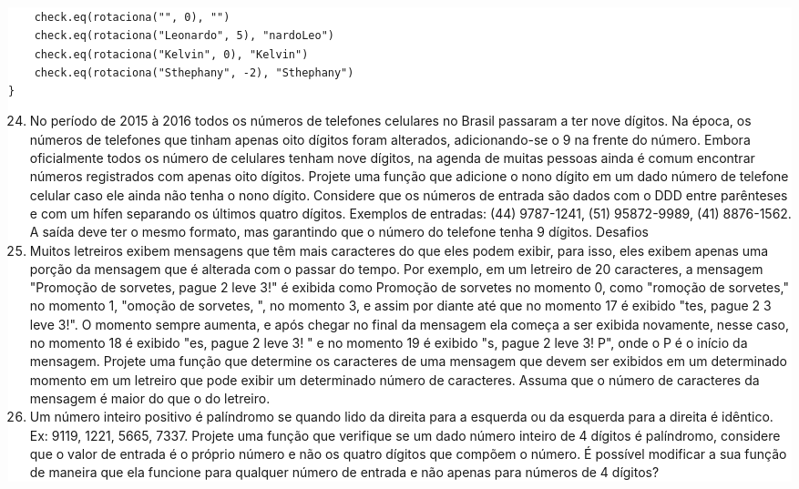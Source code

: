 ```Gleam
    check.eq(rotaciona("", 0), "")
    check.eq(rotaciona("Leonardo", 5), "nardoLeo")
    check.eq(rotaciona("Kelvin", 0), "Kelvin")
    check.eq(rotaciona("Sthephany", -2), "Sthephany")
}
```

24. No período de 2015 à 2016 todos os números de telefones celulares no Brasil passaram a ter nove dígitos.
    Na época, os números de telefones que tinham apenas oito dígitos foram alterados, adicionando-se o
    9 na frente do número. Embora oficialmente todos os número de celulares tenham nove dígitos, na
    agenda de muitas pessoas ainda é comum encontrar números registrados com apenas oito dígitos.
    Projete uma função que adicione o nono dígito em um dado número de telefone celular caso ele ainda
    não tenha o nono dígito. Considere que os números de entrada são dados com o DDD entre parênteses
    e com um hífen separando os últimos quatro dígitos. Exemplos de entradas: (44) 9787-1241, (51)
    95872-9989, (41) 8876-1562. A saída deve ter o mesmo formato, mas garantindo que o número do
    telefone tenha 9 dígitos.
    Desafios
25. Muitos letreiros exibem mensagens que têm mais caracteres do que eles podem exibir, para isso, eles
    exibem apenas uma porção da mensagem que é alterada com o passar do tempo. Por exemplo, em um
    letreiro de 20 caracteres, a mensagem "Promoção de sorvetes, pague 2 leve 3!" é exibida como
    Promoção de sorvetes no momento 0, como "romoção de sorvetes," no momento 1, "omoção de
    sorvetes, ", no momento 3, e assim por diante até que no momento 17 é exibido "tes, pague 2
    3
    leve 3!". O momento sempre aumenta, e após chegar no final da mensagem ela começa a ser exibida
    novamente, nesse caso, no momento 18 é exibido "es, pague 2 leve 3! " e no momento 19 é exibido
    "s, pague 2 leve 3! P", onde o P é o início da mensagem. Projete uma função que determine os
    caracteres de uma mensagem que devem ser exibidos em um determinado momento em um letreiro que
    pode exibir um determinado número de caracteres. Assuma que o número de caracteres da mensagem
    é maior do que o do letreiro.
26. Um número inteiro positivo é palíndromo se quando lido da direita para a esquerda ou da esquerda
    para a direita é idêntico. Ex: 9119, 1221, 5665, 7337. Projete uma função que verifique se um dado
    número inteiro de 4 dígitos é palíndromo, considere que o valor de entrada é o próprio número e não os
    quatro dígitos que compõem o número. É possível modificar a sua função de maneira que ela funcione
    para qualquer número de entrada e não apenas para números de 4 dígitos?
